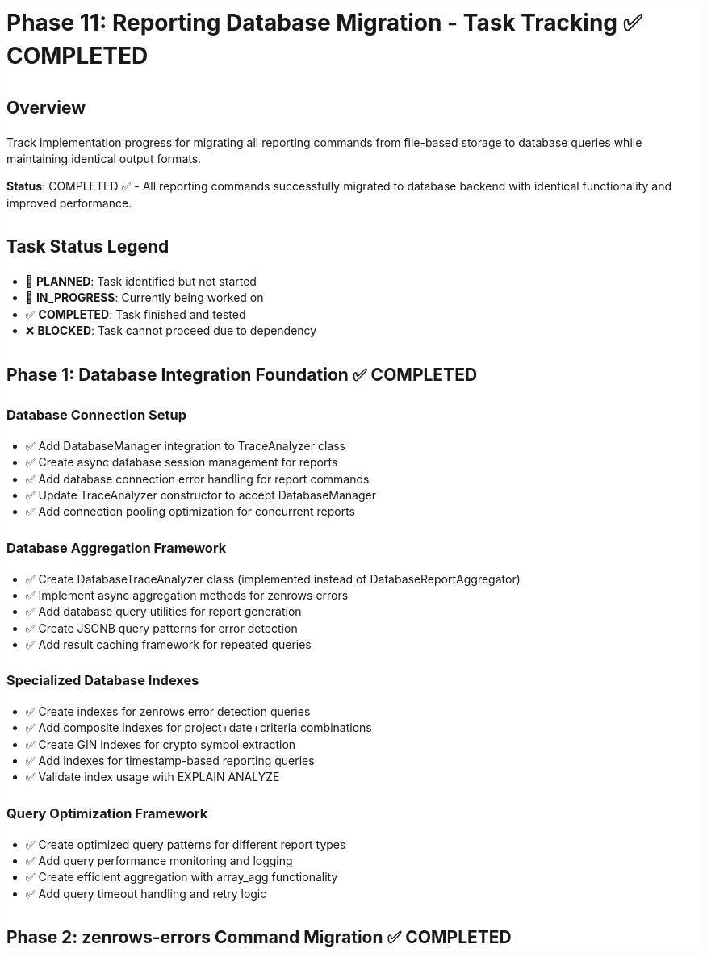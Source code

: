 # Phase 11: Reporting Database Migration - Task Tracking ✅ COMPLETED

## Overview
Track implementation progress for migrating all reporting commands from file-based storage to database queries while maintaining identical output formats.

**Status**: COMPLETED ✅ - All reporting commands successfully migrated to database backend with identical functionality and improved performance.

## Task Status Legend
- 🔄 **PLANNED**: Task identified but not started
- 🚧 **IN_PROGRESS**: Currently being worked on  
- ✅ **COMPLETED**: Task finished and tested
- ❌ **BLOCKED**: Task cannot proceed due to dependency

## Phase 1: Database Integration Foundation ✅ COMPLETED

### Database Connection Setup
- ✅ Add DatabaseManager integration to TraceAnalyzer class
- ✅ Create async database session management for reports
- ✅ Add database connection error handling for report commands
- ✅ Update TraceAnalyzer constructor to accept DatabaseManager
- ✅ Add connection pooling optimization for concurrent reports

### Database Aggregation Framework
- ✅ Create DatabaseTraceAnalyzer class (implemented instead of DatabaseReportAggregator)
- ✅ Implement async aggregation methods for zenrows errors
- ✅ Add database query utilities for report generation
- ✅ Create JSONB query patterns for error detection
- ✅ Add result caching framework for repeated queries

### Specialized Database Indexes
- ✅ Create indexes for zenrows error detection queries
- ✅ Add composite indexes for project+date+criteria combinations
- ✅ Create GIN indexes for crypto symbol extraction
- ✅ Add indexes for timestamp-based reporting queries
- ✅ Validate index usage with EXPLAIN ANALYZE

### Query Optimization Framework
- ✅ Create optimized query patterns for different report types
- ✅ Add query performance monitoring and logging
- ✅ Create efficient aggregation with array_agg functionality
- ✅ Add query timeout handling and retry logic

## Phase 2: zenrows-errors Command Migration ✅ COMPLETED
